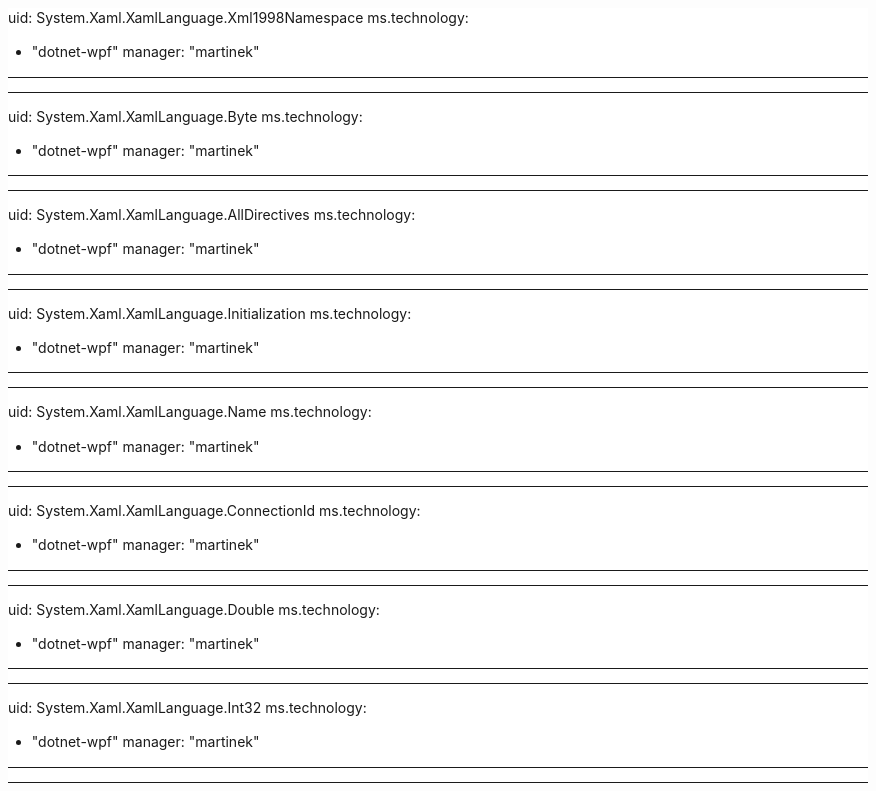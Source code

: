 uid: System.Xaml.XamlLanguage.Xml1998Namespace
ms.technology: 
  - "dotnet-wpf"
manager: "martinek"
---

---
uid: System.Xaml.XamlLanguage.Byte
ms.technology: 
  - "dotnet-wpf"
manager: "martinek"
---

---
uid: System.Xaml.XamlLanguage.AllDirectives
ms.technology: 
  - "dotnet-wpf"
manager: "martinek"
---

---
uid: System.Xaml.XamlLanguage.Initialization
ms.technology: 
  - "dotnet-wpf"
manager: "martinek"
---

---
uid: System.Xaml.XamlLanguage.Name
ms.technology: 
  - "dotnet-wpf"
manager: "martinek"
---

---
uid: System.Xaml.XamlLanguage.ConnectionId
ms.technology: 
  - "dotnet-wpf"
manager: "martinek"
---

---
uid: System.Xaml.XamlLanguage.Double
ms.technology: 
  - "dotnet-wpf"
manager: "martinek"
---

---
uid: System.Xaml.XamlLanguage.Int32
ms.technology: 
  - "dotnet-wpf"
manager: "martinek"
---

---